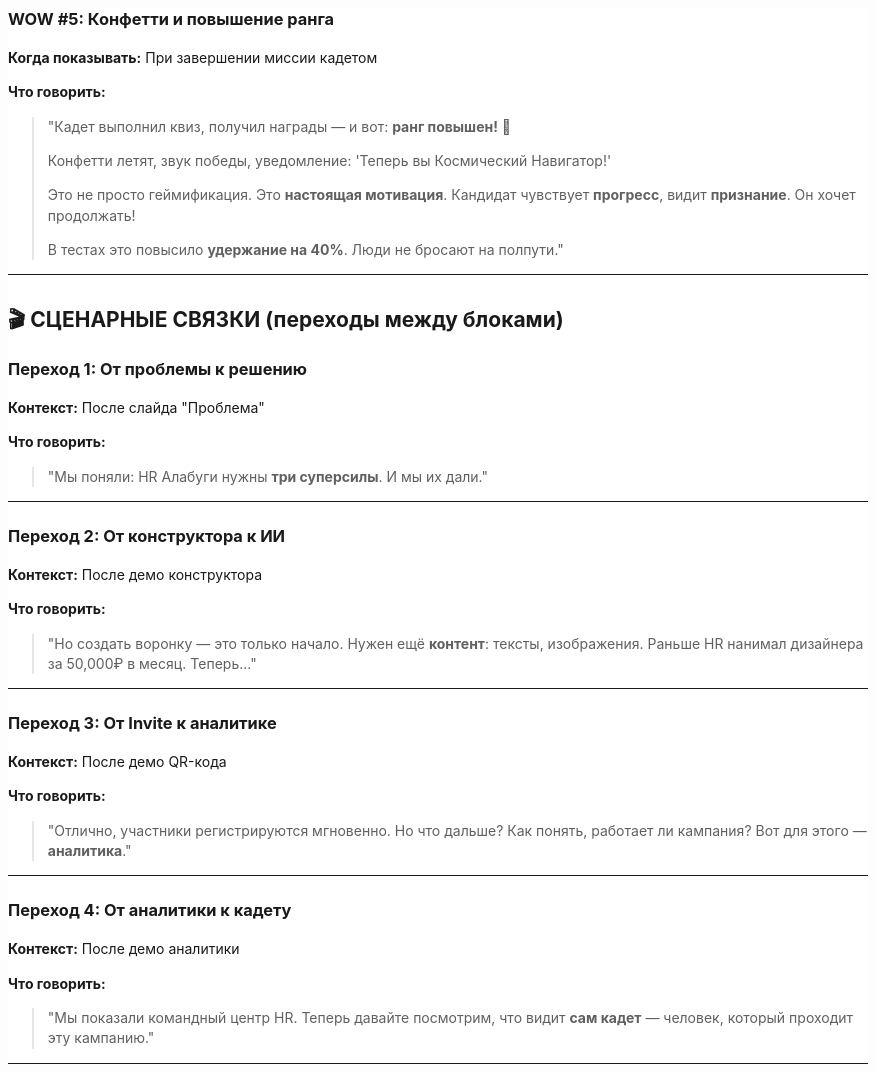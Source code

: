 
### WOW #5: Конфетти и повышение ранга
**Когда показывать:** При завершении миссии кадетом

**Что говорить:**
> "Кадет выполнил квиз, получил награды — и вот: **ранг повышен!** 🎉
> 
> Конфетти летят, звук победы, уведомление: 'Теперь вы Космический Навигатор!'
> 
> Это не просто геймификация. Это **настоящая мотивация**. Кандидат чувствует **прогресс**, видит **признание**. Он хочет продолжать!
> 
> В тестах это повысило **удержание на 40%**. Люди не бросают на полпути."

---

## 🎬 СЦЕНАРНЫЕ СВЯЗКИ (переходы между блоками)

### Переход 1: От проблемы к решению
**Контекст:** После слайда "Проблема"

**Что говорить:**
> "Мы поняли: HR Алабуги нужны **три суперсилы**. И мы их дали."

---

### Переход 2: От конструктора к ИИ
**Контекст:** После демо конструктора

**Что говорить:**
> "Но создать воронку — это только начало. Нужен ещё **контент**: тексты, изображения. Раньше HR нанимал дизайнера за 50,000₽ в месяц. Теперь..."

---

### Переход 3: От Invite к аналитике
**Контекст:** После демо QR-кода

**Что говорить:**
> "Отлично, участники регистрируются мгновенно. Но что дальше? Как понять, работает ли кампания? Вот для этого — **аналитика**."

---

### Переход 4: От аналитики к кадету
**Контекст:** После демо аналитики

**Что говорить:**
> "Мы показали командный центр HR. Теперь давайте посмотрим, что видит **сам кадет** — человек, который проходит эту кампанию."

---
